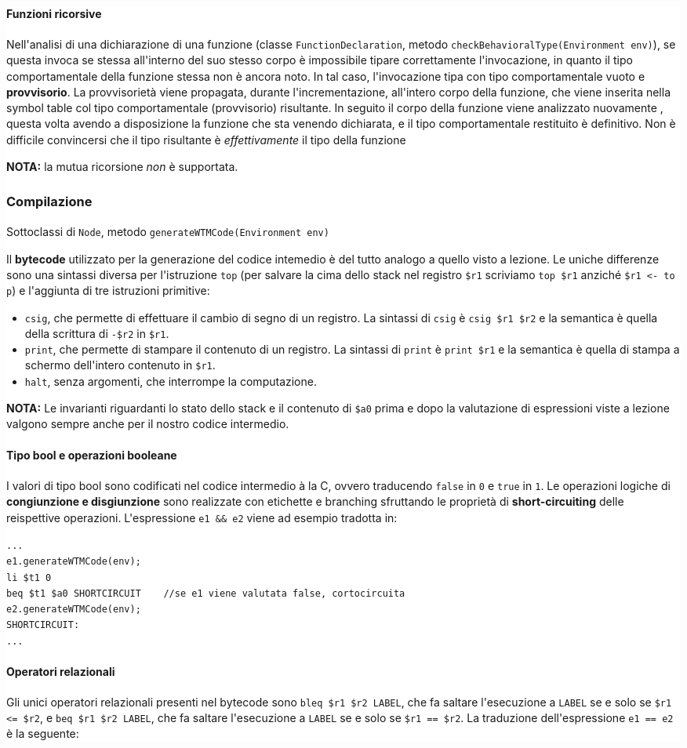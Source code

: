 #### Funzioni ricorsive

Nell'analisi di una dichiarazione di una funzione (classe `FunctionDeclaration`, metodo `checkBehavioralType(Environment env)`), se questa invoca se stessa all'interno del suo stesso corpo è impossibile tipare correttamente l'invocazione, in quanto il tipo comportamentale della funzione stessa non è ancora noto. In tal caso, l'invocazione tipa con tipo comportamentale vuoto e **provvisorio**. La provvisorietà viene propagata, durante l'incrementazione, all'intero corpo della funzione, che viene inserita nella symbol table col tipo comportamentale (provvisorio) risultante. In seguito il corpo della funzione viene analizzato nuovamente , questa volta avendo a disposizione la funzione che sta venendo dichiarata, e il tipo comportamentale restituito è definitivo. Non è difficile convincersi che il tipo risultante è *effettivamente* il tipo della funzione

**NOTA:** la mutua ricorsione *non* è supportata.

### Compilazione

Sottoclassi di `Node`, metodo `generateWTMCode(Environment env)`

Il **bytecode** utilizzato per la generazione del codice intemedio è del tutto analogo a quello visto a lezione. Le uniche differenze sono una sintassi diversa per l'istruzione `top` (per salvare la cima dello stack nel registro `$r1` scriviamo `top $r1` anziché `$r1 <- top`) e l'aggiunta di tre istruzioni primitive:

- `csig`, che permette di effettuare il cambio di segno di un registro. La sintassi di `csig` è `csig $r1 $r2` e la semantica è quella della scrittura di  `-$r2` in `$r1`.
- `print`, che permette di stampare il contenuto di un registro. La sintassi di `print` è `print $r1` e la semantica è quella di stampa a schermo dell'intero contenuto in `$r1`.
- `halt`, senza argomenti, che interrompe la computazione.

**NOTA:** Le invarianti riguardanti lo stato dello stack e il contenuto di `$a0` prima e dopo la valutazione di espressioni viste a lezione valgono sempre anche per il nostro codice intermedio.

#### Tipo bool e operazioni booleane

I valori di tipo bool sono codificati nel codice intermedio à la C, ovvero traducendo `false` in `0` e `true` in `1`. Le operazioni logiche di **congiunzione e disgiunzione** sono realizzate con etichette e branching sfruttando le proprietà di **short-circuiting** delle reispettive operazioni. L'espressione `e1 && e2` viene ad esempio tradotta in:

```
...
e1.generateWTMCode(env);
li $t1 0
beq $t1 $a0 SHORTCIRCUIT	//se e1 viene valutata false, cortocircuita
e2.generateWTMCode(env);
SHORTCIRCUIT:
...
```

#### Operatori relazionali

Gli unici operatori relazionali presenti nel bytecode sono `bleq $r1 $r2 LABEL`, che fa saltare l'esecuzione a `LABEL` se e solo se `$r1 <= $r2`, e `beq $r1 $r2 LABEL`, che fa saltare l'esecuzione a `LABEL` se e solo se `$r1 == $r2`. La traduzione dell'espressione `e1 == e2` è la seguente:
